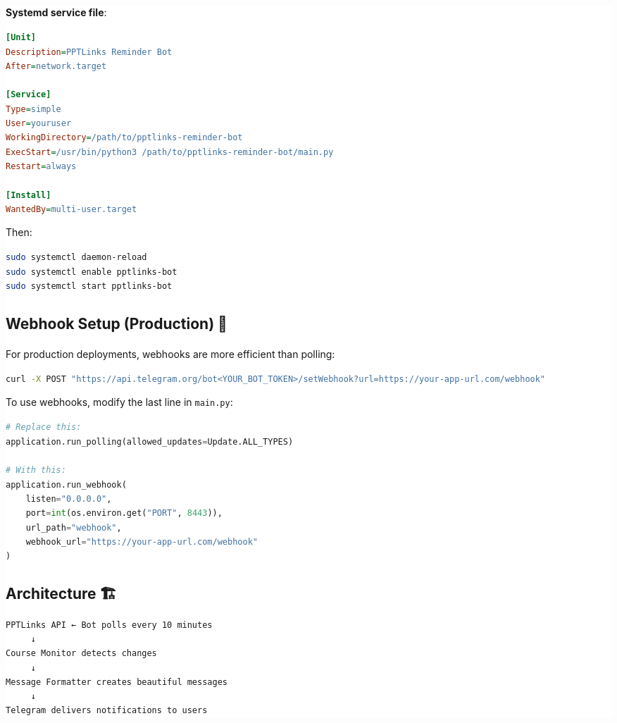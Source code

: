 **Systemd service file**:
```ini
[Unit]
Description=PPTLinks Reminder Bot
After=network.target

[Service]
Type=simple
User=youruser
WorkingDirectory=/path/to/pptlinks-reminder-bot
ExecStart=/usr/bin/python3 /path/to/pptlinks-reminder-bot/main.py
Restart=always

[Install]
WantedBy=multi-user.target
```

Then:
```bash
sudo systemctl daemon-reload
sudo systemctl enable pptlinks-bot
sudo systemctl start pptlinks-bot
```

## Webhook Setup (Production) 🔗

For production deployments, webhooks are more efficient than polling:

```bash
curl -X POST "https://api.telegram.org/bot<YOUR_BOT_TOKEN>/setWebhook?url=https://your-app-url.com/webhook"
```

To use webhooks, modify the last line in `main.py`:
```python
# Replace this:
application.run_polling(allowed_updates=Update.ALL_TYPES)

# With this:
application.run_webhook(
    listen="0.0.0.0",
    port=int(os.environ.get("PORT", 8443)),
    url_path="webhook",
    webhook_url="https://your-app-url.com/webhook"
)
```

## Architecture 🏗️

```
PPTLinks API ← Bot polls every 10 minutes
     ↓
Course Monitor detects changes
     ↓
Message Formatter creates beautiful messages
     ↓
Telegram delivers notifications to users
```
